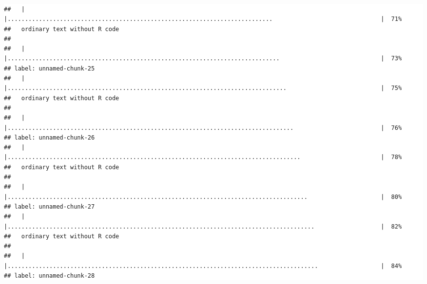     ##   |                                                                                                                   |............................................................................                               |  71%
    ##   ordinary text without R code
    ## 
    ##   |                                                                                                                   |..............................................................................                             |  73%
    ## label: unnamed-chunk-25
    ##   |                                                                                                                   |................................................................................                           |  75%
    ##   ordinary text without R code
    ## 
    ##   |                                                                                                                   |..................................................................................                         |  76%
    ## label: unnamed-chunk-26
    ##   |                                                                                                                   |....................................................................................                       |  78%
    ##   ordinary text without R code
    ## 
    ##   |                                                                                                                   |......................................................................................                     |  80%
    ## label: unnamed-chunk-27
    ##   |                                                                                                                   |........................................................................................                   |  82%
    ##   ordinary text without R code
    ## 
    ##   |                                                                                                                   |.........................................................................................                  |  84%
    ## label: unnamed-chunk-28